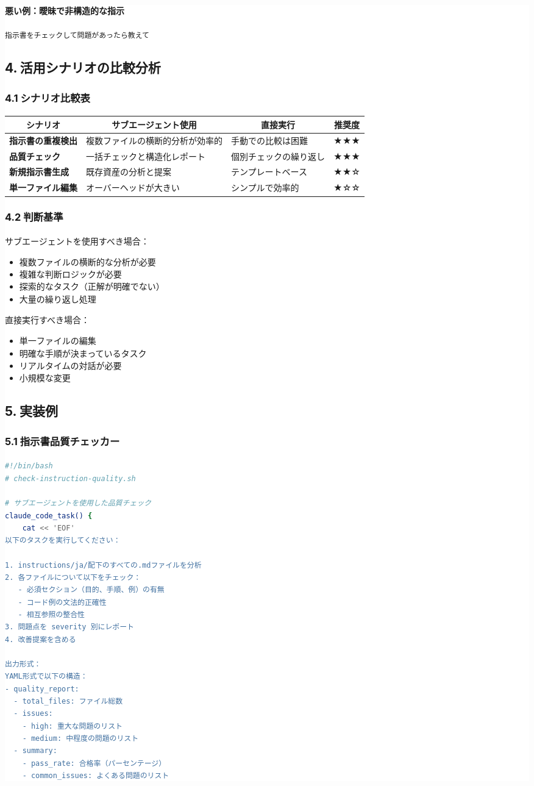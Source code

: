 #### 悪い例：曖昧で非構造的な指示
```
指示書をチェックして問題があったら教えて
```

## 4. 活用シナリオの比較分析

### 4.1 シナリオ比較表

| シナリオ | サブエージェント使用 | 直接実行 | 推奨度 |
|---------|-------------------|---------|---------|
| **指示書の重複検出** | 複数ファイルの横断的分析が効率的 | 手動での比較は困難 | ★★★ |
| **品質チェック** | 一括チェックと構造化レポート | 個別チェックの繰り返し | ★★★ |
| **新規指示書生成** | 既存資産の分析と提案 | テンプレートベース | ★★☆ |
| **単一ファイル編集** | オーバーヘッドが大きい | シンプルで効率的 | ★☆☆ |

### 4.2 判断基準

サブエージェントを使用すべき場合：
- 複数ファイルの横断的な分析が必要
- 複雑な判断ロジックが必要
- 探索的なタスク（正解が明確でない）
- 大量の繰り返し処理

直接実行すべき場合：
- 単一ファイルの編集
- 明確な手順が決まっているタスク
- リアルタイムの対話が必要
- 小規模な変更

## 5. 実装例

### 5.1 指示書品質チェッカー

```bash
#!/bin/bash
# check-instruction-quality.sh

# サブエージェントを使用した品質チェック
claude_code_task() {
    cat << 'EOF'
以下のタスクを実行してください：

1. instructions/ja/配下のすべての.mdファイルを分析
2. 各ファイルについて以下をチェック：
   - 必須セクション（目的、手順、例）の有無
   - コード例の文法的正確性
   - 相互参照の整合性
3. 問題点を severity 別にレポート
4. 改善提案を含める

出力形式：
YAML形式で以下の構造：
- quality_report:
  - total_files: ファイル総数
  - issues:
    - high: 重大な問題のリスト
    - medium: 中程度の問題のリスト
  - summary:
    - pass_rate: 合格率（パーセンテージ）
    - common_issues: よくある問題のリスト
```